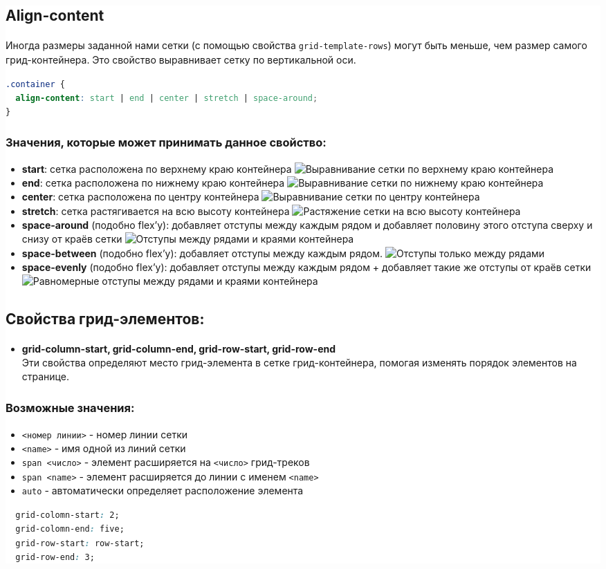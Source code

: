 ## **Align-content**  
  Иногда размеры заданной нами сетки (с помощью свойства `grid-template-rows`) могут быть меньше, чем размер самого грид-контейнера. Это свойство выравнивает сетку по вертикальной оси.

  ```css
  .container {
    align-content: start | end | center | stretch | space-around; 
  }
  ```

### Значения, которые может принимать данное свойство:

- **start**: сетка расположена по верхнему краю контейнера
  ![Выравнивание сетки по верхнему краю контейнера](/web-course-site/grid-post/image36.png)
- **end**: сетка расположена по нижнему краю контейнера
  ![Выравнивание сетки по нижнему краю контейнера](/web-course-site/grid-post/image37.png)
- **center**: сетка расположена по центру контейнера
  ![Выравнивание сетки по центру контейнера](/web-course-site/grid-post/image38.png)
- **stretch**: сетка растягивается на всю высоту контейнера
  ![Растяжение сетки на всю высоту контейнера](/web-course-site/grid-post/image39.png)
- **space-around** (подобно flex’у): добавляет отступы между каждым рядом и добавляет половину этого отступа сверху и снизу от краёв сетки
  ![Отступы между рядами и краями контейнера](/web-course-site/grid-post/image40.png)
- **space-between** (подобно flex’у): добавляет отступы между каждым рядом.
  ![Отступы только между рядами](/web-course-site/grid-post/image41.png)
- **space-evenly** (подобно flex’у): добавляет отступы между каждым рядом + добавляет такие же отступы от краёв сетки
  ![Равномерные отступы между рядами и краями контейнера](/web-course-site/grid-post/image42.png)

## Свойства грид-элементов:

- **grid-column-start, grid-column-end, grid-row-start, grid-row-end**  
  Эти свойства определяют место грид-элемента в сетке грид-контейнера, помогая изменять порядок элементов на странице.

### Возможные значения:

- `<номер линии>` - номер линии сетки
- `<name>` - имя одной из линий сетки
- `span <число>` - элемент расширяется на `<число>` грид-треков
- `span <name>` - элемент расширяется до линии с именем `<name>`
- `auto` - автоматически определяет расположение элемента

```css 
  grid-colomn-start: 2;
  grid-colomn-end: five;
  grid-row-start: row-start;
  grid-row-end: 3;
```
